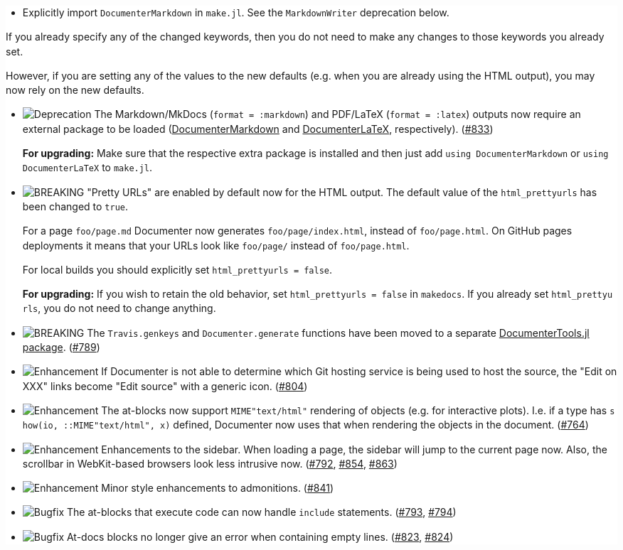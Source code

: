   - Explicitly import `DocumenterMarkdown` in `make.jl`. See the `MarkdownWriter` deprecation below.

  If you already specify any of the changed keywords, then you do not need to make any changes to those keywords you already set.

  However, if you are setting any of the values to the new defaults (e.g. when you are already using the HTML output), you may now rely on the new defaults.

* ![Deprecation][badge-deprecation] The Markdown/MkDocs (`format = :markdown`) and PDF/LaTeX (`format = :latex`) outputs now require an external package to be loaded ([DocumenterMarkdown](https://github.com/JuliaDocs/DocumenterMarkdown.jl) and [DocumenterLaTeX](https://github.com/JuliaDocs/DocumenterLaTeX.jl), respectively). ([#833][github-833])

  **For upgrading:** Make sure that the respective extra package is installed and then just add `using DocumenterMarkdown` or `using DocumenterLaTeX` to `make.jl`.

* ![BREAKING][badge-breaking] "Pretty URLs" are enabled by default now for the HTML output. The default value of the `html_prettyurls` has been changed to `true`.

  For a page `foo/page.md` Documenter now generates `foo/page/index.html`, instead of `foo/page.html`.
  On GitHub pages deployments it means that your URLs look like  `foo/page/` instead of `foo/page.html`.

  For local builds you should explicitly set `html_prettyurls = false`.

  **For upgrading:** If you wish to retain the old behavior, set `html_prettyurls = false` in `makedocs`. If you already set `html_prettyurls`, you do not need to change anything.

* ![BREAKING][badge-breaking] The `Travis.genkeys` and `Documenter.generate` functions have been moved to a separate [DocumenterTools.jl package](https://github.com/JuliaDocs/DocumenterTools.jl). ([#789][github-789])

* ![Enhancement][badge-enhancement] If Documenter is not able to determine which Git hosting service is being used to host the source, the "Edit on XXX" links become "Edit source" with a generic icon. ([#804][github-804])

* ![Enhancement][badge-enhancement] The at-blocks now support `MIME"text/html"` rendering of objects (e.g. for interactive plots). I.e. if a type has `show(io, ::MIME"text/html", x)` defined, Documenter now uses that when rendering the objects in the document. ([#764][github-764])

* ![Enhancement][badge-enhancement] Enhancements to the sidebar. When loading a page, the sidebar will jump to the current page now. Also, the scrollbar in WebKit-based browsers look less intrusive now. ([#792][github-792], [#854][github-854], [#863][github-863])

* ![Enhancement][badge-enhancement] Minor style enhancements to admonitions. ([#841][github-841])

* ![Bugfix][badge-bugfix] The at-blocks that execute code can now handle `include` statements. ([#793][github-793], [#794][github-794])

* ![Bugfix][badge-bugfix] At-docs blocks no longer give an error when containing empty lines. ([#823][github-823], [#824][github-824])

[github-198]: https://github.com/JuliaDocs/Documenter.jl/issues/198
[github-487]: https://github.com/JuliaDocs/Documenter.jl/issues/487
[github-511]: https://github.com/JuliaDocs/Documenter.jl/pull/511
[github-535]: https://github.com/JuliaDocs/Documenter.jl/issues/535
[github-631]: https://github.com/JuliaDocs/Documenter.jl/issues/631
[github-697]: https://github.com/JuliaDocs/Documenter.jl/pull/697
[github-706]: https://github.com/JuliaDocs/Documenter.jl/pull/706
[github-756]: https://github.com/JuliaDocs/Documenter.jl/issues/756
[github-764]: https://github.com/JuliaDocs/Documenter.jl/pull/764
[github-774]: https://github.com/JuliaDocs/Documenter.jl/pull/774
[github-789]: https://github.com/JuliaDocs/Documenter.jl/pull/789
[github-792]: https://github.com/JuliaDocs/Documenter.jl/pull/792
[github-793]: https://github.com/JuliaDocs/Documenter.jl/pull/793
[github-794]: https://github.com/JuliaDocs/Documenter.jl/pull/794
[github-795]: https://github.com/JuliaDocs/Documenter.jl/pull/795
[github-802]: https://github.com/JuliaDocs/Documenter.jl/pull/802
[github-803]: https://github.com/JuliaDocs/Documenter.jl/issues/803
[github-804]: https://github.com/JuliaDocs/Documenter.jl/pull/804
[github-813]: https://github.com/JuliaDocs/Documenter.jl/pull/813
[github-816]: https://github.com/JuliaDocs/Documenter.jl/pull/816
[github-817]: https://github.com/JuliaDocs/Documenter.jl/pull/817
[github-823]: https://github.com/JuliaDocs/Documenter.jl/pull/823
[github-824]: https://github.com/JuliaDocs/Documenter.jl/pull/824
[github-826]: https://github.com/JuliaDocs/Documenter.jl/pull/826
[github-833]: https://github.com/JuliaDocs/Documenter.jl/pull/833
[github-841]: https://github.com/JuliaDocs/Documenter.jl/pull/841
[github-854]: https://github.com/JuliaDocs/Documenter.jl/pull/854
[github-863]: https://github.com/JuliaDocs/Documenter.jl/pull/863
[github-864]: https://github.com/JuliaDocs/Documenter.jl/pull/864
[github-876]: https://github.com/JuliaDocs/Documenter.jl/pull/876
[github-879]: https://github.com/JuliaDocs/Documenter.jl/pull/879
[github-885]: https://github.com/JuliaDocs/Documenter.jl/pull/885
[github-886]: https://github.com/JuliaDocs/Documenter.jl/pull/886
[github-891]: https://github.com/JuliaDocs/Documenter.jl/pull/891
[github-898]: https://github.com/JuliaDocs/Documenter.jl/pull/898
[github-905]: https://github.com/JuliaDocs/Documenter.jl/pull/905
[github-907]: https://github.com/JuliaDocs/Documenter.jl/pull/907
[github-917]: https://github.com/JuliaDocs/Documenter.jl/pull/917
[github-923]: https://github.com/JuliaDocs/Documenter.jl/pull/923
[github-926]: https://github.com/JuliaDocs/Documenter.jl/pull/926
[github-927]: https://github.com/JuliaDocs/Documenter.jl/pull/927
[github-928]: https://github.com/JuliaDocs/Documenter.jl/pull/928
[github-929]: https://github.com/JuliaDocs/Documenter.jl/pull/929
[github-934]: https://github.com/JuliaDocs/Documenter.jl/pull/934
[github-935]: https://github.com/JuliaDocs/Documenter.jl/pull/935
[github-938]: https://github.com/JuliaDocs/Documenter.jl/pull/938

[github-941]: https://github.com/JuliaDocs/Documenter.jl/pull/941
[github-946]: https://github.com/JuliaDocs/Documenter.jl/pull/946
[github-948]: https://github.com/JuliaDocs/Documenter.jl/pull/948
[github-953]: https://github.com/JuliaDocs/Documenter.jl/pull/953
[github-958]: https://github.com/JuliaDocs/Documenter.jl/pull/958
[github-959]: https://github.com/JuliaDocs/Documenter.jl/pull/959
[github-960]: https://github.com/JuliaDocs/Documenter.jl/pull/960
[github-964]: https://github.com/JuliaDocs/Documenter.jl/issues/964
[github-966]: https://github.com/JuliaDocs/Documenter.jl/pull/966
[github-967]: https://github.com/JuliaDocs/Documenter.jl/pull/967
[github-971]: https://github.com/JuliaDocs/Documenter.jl/pull/971
[github-980]: https://github.com/JuliaDocs/Documenter.jl/pull/980
[github-989]: https://github.com/JuliaDocs/Documenter.jl/pull/989
[github-991]: https://github.com/JuliaDocs/Documenter.jl/pull/991
[github-994]: https://github.com/JuliaDocs/Documenter.jl/pull/994
[github-995]: https://github.com/JuliaDocs/Documenter.jl/pull/995
[github-996]: https://github.com/JuliaDocs/Documenter.jl/pull/996
[github-999]: https://github.com/JuliaDocs/Documenter.jl/pull/999
[github-1005]: https://github.com/JuliaDocs/Documenter.jl/pull/1005
[github-1000]: https://github.com/JuliaDocs/Documenter.jl/issues/1000
[github-1002]: https://github.com/JuliaDocs/Documenter.jl/pull/1002
[github-1003]: https://github.com/JuliaDocs/Documenter.jl/issues/1003
[github-1004]: https://github.com/JuliaDocs/Documenter.jl/pull/1004
[github-1009]: https://github.com/JuliaDocs/Documenter.jl/pull/1009
[github-1013]: https://github.com/JuliaDocs/Documenter.jl/issues/1013
[github-1014]: https://github.com/JuliaDocs/Documenter.jl/pull/1014
[github-1015]: https://github.com/JuliaDocs/Documenter.jl/pull/1015
[github-1025]: https://github.com/JuliaDocs/Documenter.jl/pull/1025
[github-1026]: https://github.com/JuliaDocs/Documenter.jl/issues/1026
[github-1027]: https://github.com/JuliaDocs/Documenter.jl/issues/1027
[github-1028]: https://github.com/JuliaDocs/Documenter.jl/pull/1028
[github-1029]: https://github.com/JuliaDocs/Documenter.jl/pull/1029
[github-1031]: https://github.com/JuliaDocs/Documenter.jl/issues/1031
[github-1034]: https://github.com/JuliaDocs/Documenter.jl/pull/1034
[github-1037]: https://github.com/JuliaDocs/Documenter.jl/pull/1037
[github-1043]: https://github.com/JuliaDocs/Documenter.jl/pull/1043
[github-1046]: https://github.com/JuliaDocs/Documenter.jl/issues/1046
[github-1047]: https://github.com/JuliaDocs/Documenter.jl/pull/1047
[github-1054]: https://github.com/JuliaDocs/Documenter.jl/pull/1054
[github-1057]: https://github.com/JuliaDocs/Documenter.jl/issues/1057
[github-1061]: https://github.com/JuliaDocs/Documenter.jl/pull/1061
[github-1062]: https://github.com/JuliaDocs/Documenter.jl/pull/1062
[github-1066]: https://github.com/JuliaDocs/Documenter.jl/pull/1066
[github-1071]: https://github.com/JuliaDocs/Documenter.jl/pull/1071
[github-1073]: https://github.com/JuliaDocs/Documenter.jl/issues/1073
[github-1075]: https://github.com/JuliaDocs/Documenter.jl/pull/1075
[github-1076]: https://github.com/JuliaDocs/Documenter.jl/issues/1076
[github-1077]: https://github.com/JuliaDocs/Documenter.jl/pull/1077
[github-1081]: https://github.com/JuliaDocs/Documenter.jl/issues/1081
[github-1082]: https://github.com/JuliaDocs/Documenter.jl/pull/1082
[github-1088]: https://github.com/JuliaDocs/Documenter.jl/issues/1088
[github-1089]: https://github.com/JuliaDocs/Documenter.jl/pull/1089
[github-1094]: https://github.com/JuliaDocs/Documenter.jl/pull/1094
[github-1097]: https://github.com/JuliaDocs/Documenter.jl/pull/1097
[github-1107]: https://github.com/JuliaDocs/Documenter.jl/pull/1107
[github-1108]: https://github.com/JuliaDocs/Documenter.jl/pull/1108
[github-1112]: https://github.com/JuliaDocs/Documenter.jl/pull/1112
[github-1113]: https://github.com/JuliaDocs/Documenter.jl/pull/1113
[github-1115]: https://github.com/JuliaDocs/Documenter.jl/pull/1115
[github-1118]: https://github.com/JuliaDocs/Documenter.jl/issues/1118
[github-1119]: https://github.com/JuliaDocs/Documenter.jl/pull/1119
[github-1121]: https://github.com/JuliaDocs/Documenter.jl/pull/1121
[github-1137]: https://github.com/JuliaDocs/Documenter.jl/pull/1137
[github-1144]: https://github.com/JuliaDocs/Documenter.jl/pull/1144
[github-1147]: https://github.com/JuliaDocs/Documenter.jl/pull/1147
[github-1148]: https://github.com/JuliaDocs/Documenter.jl/issues/1148
[github-1151]: https://github.com/JuliaDocs/Documenter.jl/pull/1151
[github-1152]: https://github.com/JuliaDocs/Documenter.jl/pull/1152
[github-1153]: https://github.com/JuliaDocs/Documenter.jl/pull/1153
[github-1166]: https://github.com/JuliaDocs/Documenter.jl/pull/1166
[github-1171]: https://github.com/JuliaDocs/Documenter.jl/pull/1171
[github-1173]: https://github.com/JuliaDocs/Documenter.jl/pull/1173
[github-1180]: https://github.com/JuliaDocs/Documenter.jl/pull/1180
[github-1184]: https://github.com/JuliaDocs/Documenter.jl/issues/1184
[github-1186]: https://github.com/JuliaDocs/Documenter.jl/pull/1186
[github-1189]: https://github.com/JuliaDocs/Documenter.jl/pull/1189
[github-1194]: https://github.com/JuliaDocs/Documenter.jl/pull/1194
[github-1195]: https://github.com/JuliaDocs/Documenter.jl/pull/1195
[github-1200]: https://github.com/JuliaDocs/Documenter.jl/issues/1200
[github-1201]: https://github.com/JuliaDocs/Documenter.jl/issues/1201
[github-1212]: https://github.com/JuliaDocs/Documenter.jl/issues/1212
[github-1216]: https://github.com/JuliaDocs/Documenter.jl/pull/1216
[github-1222]: https://github.com/JuliaDocs/Documenter.jl/pull/1222
[github-1223]: https://github.com/JuliaDocs/Documenter.jl/pull/1223
[github-1232]: https://github.com/JuliaDocs/Documenter.jl/pull/1232
[github-1240]: https://github.com/JuliaDocs/Documenter.jl/pull/1240
[github-1258]: https://github.com/JuliaDocs/Documenter.jl/pull/1258
[github-1264]: https://github.com/JuliaDocs/Documenter.jl/pull/1264
[github-1269]: https://github.com/JuliaDocs/Documenter.jl/pull/1269
[github-1278]: https://github.com/JuliaDocs/Documenter.jl/issues/1278
[github-1279]: https://github.com/JuliaDocs/Documenter.jl/issues/1279
[github-1280]: https://github.com/JuliaDocs/Documenter.jl/pull/1280
[github-1283]: https://github.com/JuliaDocs/Documenter.jl/pull/1283
[github-1285]: https://github.com/JuliaDocs/Documenter.jl/pull/1285
[github-1292]: https://github.com/JuliaDocs/Documenter.jl/pull/1292
[github-1293]: https://github.com/JuliaDocs/Documenter.jl/pull/1293
[github-1295]: https://github.com/JuliaDocs/Documenter.jl/pull/1295
[github-1298]: https://github.com/JuliaDocs/Documenter.jl/pull/1298
[github-1299]: https://github.com/JuliaDocs/Documenter.jl/pull/1299
[github-1302]: https://github.com/JuliaDocs/Documenter.jl/issues/1302
[github-1311]: https://github.com/JuliaDocs/Documenter.jl/pull/1311
[github-1307]: https://github.com/JuliaDocs/Documenter.jl/pull/1307
[github-1310]: https://github.com/JuliaDocs/Documenter.jl/pull/1310
[github-1315]: https://github.com/JuliaDocs/Documenter.jl/pull/1315
[github-1320]: https://github.com/JuliaDocs/Documenter.jl/issues/1320
[github-1323]: https://github.com/JuliaDocs/Documenter.jl/pull/1323
[github-1328]: https://github.com/JuliaDocs/Documenter.jl/pull/1328
[github-1337]: https://github.com/JuliaDocs/Documenter.jl/issues/1337
[github-1338]: https://github.com/JuliaDocs/Documenter.jl/issues/1338
[github-1339]: https://github.com/JuliaDocs/Documenter.jl/pull/1339
[github-1342]: https://github.com/JuliaDocs/Documenter.jl/issues/1342
[github-1344]: https://github.com/JuliaDocs/Documenter.jl/issues/1344
[github-1345]: https://github.com/JuliaDocs/Documenter.jl/pull/1345
[github-1349]: https://github.com/JuliaDocs/Documenter.jl/pull/1349
[github-1355]: https://github.com/JuliaDocs/Documenter.jl/pull/1355
[github-1357]: https://github.com/JuliaDocs/Documenter.jl/pull/1357
[github-1360]: https://github.com/JuliaDocs/Documenter.jl/pull/1360
[github-1362]: https://github.com/JuliaDocs/Documenter.jl/issues/1362
[github-1364]: https://github.com/JuliaDocs/Documenter.jl/issues/1364
[github-1365]: https://github.com/JuliaDocs/Documenter.jl/pull/1365
[github-1367]: https://github.com/JuliaDocs/Documenter.jl/pull/1367
[github-1368]: https://github.com/JuliaDocs/Documenter.jl/pull/1368
[github-1369]: https://github.com/JuliaDocs/Documenter.jl/pull/1369
[github-1379]: https://github.com/JuliaDocs/Documenter.jl/issues/1379
[github-1388]: https://github.com/JuliaDocs/Documenter.jl/pull/1388
[github-1389]: https://github.com/JuliaDocs/Documenter.jl/pull/1389
[github-1392]: https://github.com/JuliaDocs/Documenter.jl/pull/1392
[github-1400]: https://github.com/JuliaDocs/Documenter.jl/pull/1400
[github-1426]: https://github.com/JuliaDocs/Documenter.jl/pull/1426
[github-1428]: https://github.com/JuliaDocs/Documenter.jl/issues/1428
[github-1430]: https://github.com/JuliaDocs/Documenter.jl/pull/1430
[github-1435]: https://github.com/JuliaDocs/Documenter.jl/pull/1435
[github-1438]: https://github.com/JuliaDocs/Documenter.jl/issues/1438
[github-1448]: https://github.com/JuliaDocs/Documenter.jl/pull/1448
[github-1440]: https://github.com/JuliaDocs/Documenter.jl/pull/1440
[github-1449]: https://github.com/JuliaDocs/Documenter.jl/issues/1449
[github-1452]: https://github.com/JuliaDocs/Documenter.jl/pull/1452
[github-1456]: https://github.com/JuliaDocs/Documenter.jl/pull/1456
[github-1462]: https://github.com/JuliaDocs/Documenter.jl/issues/1462
[github-1463]: https://github.com/JuliaDocs/Documenter.jl/pull/1463
[github-1466]: https://github.com/JuliaDocs/Documenter.jl/issues/1466
[github-1468]: https://github.com/JuliaDocs/Documenter.jl/pull/1468
[github-1469]: https://github.com/JuliaDocs/Documenter.jl/pull/1469
[github-1470]: https://github.com/JuliaDocs/Documenter.jl/issues/1470
[github-1471]: https://github.com/JuliaDocs/Documenter.jl/pull/1471
[github-1472]: https://github.com/JuliaDocs/Documenter.jl/pull/1472
[github-1474]: https://github.com/JuliaDocs/Documenter.jl/pull/1474
[github-1476]: https://github.com/JuliaDocs/Documenter.jl/pull/1476
[github-1489]: https://github.com/JuliaDocs/Documenter.jl/pull/1489
[github-1491]: https://github.com/JuliaDocs/Documenter.jl/pull/1491
[github-1493]: https://github.com/JuliaDocs/Documenter.jl/pull/1493
[github-1497]: https://github.com/JuliaDocs/Documenter.jl/pull/1497
[github-1503]: https://github.com/JuliaDocs/Documenter.jl/pull/1503
[github-1510]: https://github.com/JuliaDocs/Documenter.jl/pull/1510
[github-1511]: https://github.com/JuliaDocs/Documenter.jl/pull/1511
[github-1513]: https://github.com/JuliaDocs/Documenter.jl/issues/1513
[github-1516]: https://github.com/JuliaDocs/Documenter.jl/issues/1516
[github-1518]: https://github.com/JuliaDocs/Documenter.jl/pull/1518
[github-1519]: https://github.com/JuliaDocs/Documenter.jl/pull/1519
[github-1520]: https://github.com/JuliaDocs/Documenter.jl/pull/1520
[github-1526]: https://github.com/JuliaDocs/Documenter.jl/pull/1526
[github-1527]: https://github.com/JuliaDocs/Documenter.jl/pull/1527
[github-1529]: https://github.com/JuliaDocs/Documenter.jl/pull/1529
[github-1531]: https://github.com/JuliaDocs/Documenter.jl/issues/1531
[github-1533]: https://github.com/JuliaDocs/Documenter.jl/pull/1533
[github-1534]: https://github.com/JuliaDocs/Documenter.jl/issues/1534
[github-1537]: https://github.com/JuliaDocs/Documenter.jl/issues/1537
[github-1538]: https://github.com/JuliaDocs/Documenter.jl/pull/1538
[github-1540]: https://github.com/JuliaDocs/Documenter.jl/pull/1540
[github-1549]: https://github.com/JuliaDocs/Documenter.jl/pull/1549
[github-1551]: https://github.com/JuliaDocs/Documenter.jl/pull/1551
[github-1553]: https://github.com/JuliaDocs/Documenter.jl/pull/1553
[github-1556]: https://github.com/JuliaDocs/Documenter.jl/issues/1556
[github-1557]: https://github.com/JuliaDocs/Documenter.jl/pull/1557
[github-1559]: https://github.com/JuliaDocs/Documenter.jl/pull/1559
[github-1567]: https://github.com/JuliaDocs/Documenter.jl/pull/1567
[github-1577]: https://github.com/JuliaDocs/Documenter.jl/pull/1577
[github-1590]: https://github.com/JuliaDocs/Documenter.jl/pull/1590
[julia-38079]: https://github.com/JuliaLang/julia/issues/38079
[julia-39841]: https://github.com/JuliaLang/julia/pull/39841
[documenterlatex]: https://github.com/JuliaDocs/DocumenterLaTeX.jl
[documentermarkdown]: https://github.com/JuliaDocs/DocumenterMarkdown.jl
[json-jl]: https://github.com/JuliaIO/JSON.jl
[badge-breaking]: https://img.shields.io/badge/BREAKING-red.svg
[badge-deprecation]: https://img.shields.io/badge/deprecation-orange.svg
[badge-feature]: https://img.shields.io/badge/feature-green.svg
[badge-enhancement]: https://img.shields.io/badge/enhancement-blue.svg
[badge-bugfix]: https://img.shields.io/badge/bugfix-purple.svg
[badge-security]: https://img.shields.io/badge/security-black.svg
[badge-experimental]: https://img.shields.io/badge/experimental-lightgrey.svg
[badge-maintenance]: https://img.shields.io/badge/maintenance-gray.svg